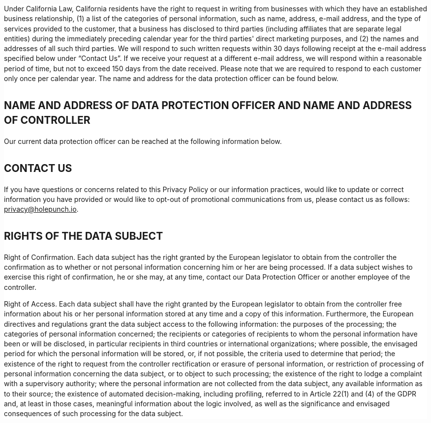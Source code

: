 Under California Law, California residents have the right to request in writing from businesses with which they have an established business relationship, (1) a list of the categories of personal information, such as name, address, e-mail address, and the type of services provided to the customer, that a business has disclosed to third parties (including affiliates that are separate legal entities) during the immediately preceding calendar year for the third parties' direct marketing purposes, and (2) the names and addresses of all such third parties. We will respond to such written requests within 30 days following receipt at the e-mail address specified below under “Contact Us”. If we receive your request at a different e-mail address, we will respond within a reasonable period of time, but not to exceed 150 days from the date received. Please note that we are required to respond to each customer only once per calendar year. The name and address for the data protection officer can be found below.

## NAME AND ADDRESS OF DATA PROTECTION OFFICER AND NAME AND ADDRESS OF CONTROLLER
Our current data protection officer can be reached at the following information below.


## CONTACT US
If you have questions or concerns related to this Privacy Policy or our information practices, would like to update or correct information you have provided or would like to opt-out of promotional communications from us, please contact us as follows: privacy@holepunch.io.

## RIGHTS OF THE DATA SUBJECT
Right of Confirmation.
Each data subject has the right granted by the European legislator to obtain from the controller the confirmation as to whether or not personal information concerning him or her are being processed. If a data subject wishes to exercise this right of confirmation, he or she may, at any time, contact our Data Protection Officer or another employee of the controller.

Right of Access.
Each data subject shall have the right granted by the European legislator to obtain from the controller free information about his or her personal information stored at any time and a copy of this information. Furthermore, the European directives and regulations grant the data subject access to the following information:
the purposes of the processing;
the categories of personal information concerned;
the recipients or categories of recipients to whom the personal information have been or will be disclosed, in particular recipients in third countries or international organizations;
where possible, the envisaged period for which the personal information will be stored, or, if not possible, the criteria used to determine that period;
the existence of the right to request from the controller rectification or erasure of personal information, or restriction of processing of personal information concerning the data subject, or to object to such processing;
the existence of the right to lodge a complaint with a supervisory authority;
where the personal information are not collected from the data subject, any available information as to their source;
the existence of automated decision-making, including profiling, referred to in Article 22(1) and (4) of the GDPR and, at least in those cases, meaningful information about the logic involved, as well as the significance and envisaged consequences of such processing for the data subject.
